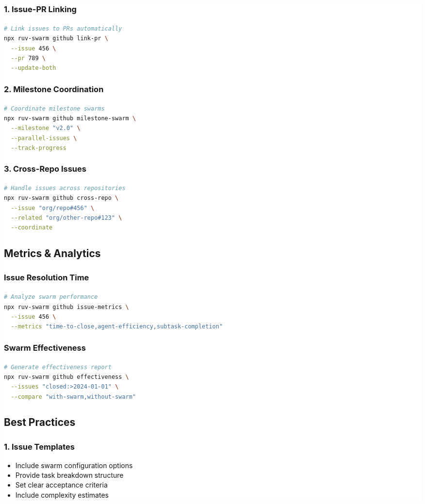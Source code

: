 ### 1. Issue-PR Linking
```bash
# Link issues to PRs automatically
npx ruv-swarm github link-pr \
  --issue 456 \
  --pr 789 \
  --update-both
```

### 2. Milestone Coordination
```bash
# Coordinate milestone swarms
npx ruv-swarm github milestone-swarm \
  --milestone "v2.0" \
  --parallel-issues \
  --track-progress
```

### 3. Cross-Repo Issues
```bash
# Handle issues across repositories
npx ruv-swarm github cross-repo \
  --issue "org/repo#456" \
  --related "org/other-repo#123" \
  --coordinate
```

## Metrics & Analytics

### Issue Resolution Time
```bash
# Analyze swarm performance
npx ruv-swarm github issue-metrics \
  --issue 456 \
  --metrics "time-to-close,agent-efficiency,subtask-completion"
```

### Swarm Effectiveness
```bash
# Generate effectiveness report
npx ruv-swarm github effectiveness \
  --issues "closed:>2024-01-01" \
  --compare "with-swarm,without-swarm"
```

## Best Practices

### 1. Issue Templates
- Include swarm configuration options
- Provide task breakdown structure
- Set clear acceptance criteria
- Include complexity estimates
